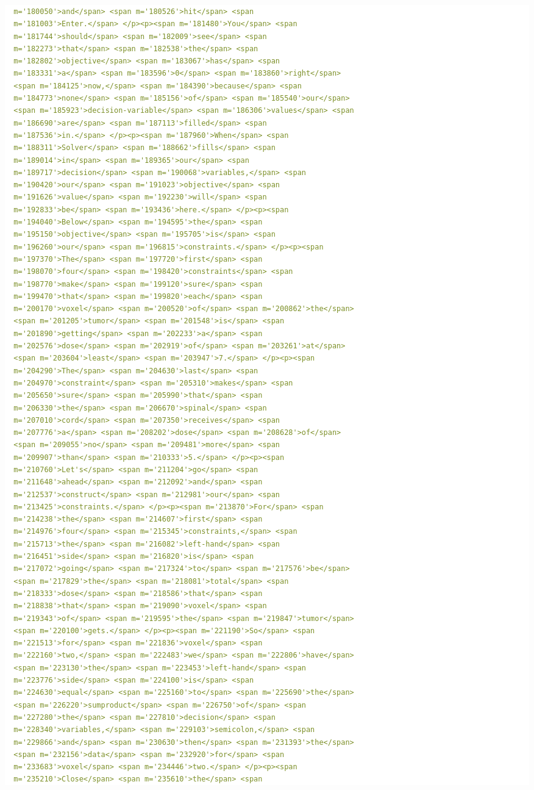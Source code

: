 ```yaml
  m='180050'>and</span> <span m='180526'>hit</span> <span
  m='181003'>Enter.</span> </p><p><span m='181480'>You</span> <span
  m='181744'>should</span> <span m='182009'>see</span> <span
  m='182273'>that</span> <span m='182538'>the</span> <span
  m='182802'>objective</span> <span m='183067'>has</span> <span
  m='183331'>a</span> <span m='183596'>0</span> <span m='183860'>right</span>
  <span m='184125'>now,</span> <span m='184390'>because</span> <span
  m='184773'>none</span> <span m='185156'>of</span> <span m='185540'>our</span>
  <span m='185923'>decision-variable</span> <span m='186306'>values</span> <span
  m='186690'>are</span> <span m='187113'>filled</span> <span
  m='187536'>in.</span> </p><p><span m='187960'>When</span> <span
  m='188311'>Solver</span> <span m='188662'>fills</span> <span
  m='189014'>in</span> <span m='189365'>our</span> <span
  m='189717'>decision</span> <span m='190068'>variables,</span> <span
  m='190420'>our</span> <span m='191023'>objective</span> <span
  m='191626'>value</span> <span m='192230'>will</span> <span
  m='192833'>be</span> <span m='193436'>here.</span> </p><p><span
  m='194040'>Below</span> <span m='194595'>the</span> <span
  m='195150'>objective</span> <span m='195705'>is</span> <span
  m='196260'>our</span> <span m='196815'>constraints.</span> </p><p><span
  m='197370'>The</span> <span m='197720'>first</span> <span
  m='198070'>four</span> <span m='198420'>constraints</span> <span
  m='198770'>make</span> <span m='199120'>sure</span> <span
  m='199470'>that</span> <span m='199820'>each</span> <span
  m='200170'>voxel</span> <span m='200520'>of</span> <span m='200862'>the</span>
  <span m='201205'>tumor</span> <span m='201548'>is</span> <span
  m='201890'>getting</span> <span m='202233'>a</span> <span
  m='202576'>dose</span> <span m='202919'>of</span> <span m='203261'>at</span>
  <span m='203604'>least</span> <span m='203947'>7.</span> </p><p><span
  m='204290'>The</span> <span m='204630'>last</span> <span
  m='204970'>constraint</span> <span m='205310'>makes</span> <span
  m='205650'>sure</span> <span m='205990'>that</span> <span
  m='206330'>the</span> <span m='206670'>spinal</span> <span
  m='207010'>cord</span> <span m='207350'>receives</span> <span
  m='207776'>a</span> <span m='208202'>dose</span> <span m='208628'>of</span>
  <span m='209055'>no</span> <span m='209481'>more</span> <span
  m='209907'>than</span> <span m='210333'>5.</span> </p><p><span
  m='210760'>Let's</span> <span m='211204'>go</span> <span
  m='211648'>ahead</span> <span m='212092'>and</span> <span
  m='212537'>construct</span> <span m='212981'>our</span> <span
  m='213425'>constraints.</span> </p><p><span m='213870'>For</span> <span
  m='214238'>the</span> <span m='214607'>first</span> <span
  m='214976'>four</span> <span m='215345'>constraints,</span> <span
  m='215713'>the</span> <span m='216082'>left-hand</span> <span
  m='216451'>side</span> <span m='216820'>is</span> <span
  m='217072'>going</span> <span m='217324'>to</span> <span m='217576'>be</span>
  <span m='217829'>the</span> <span m='218081'>total</span> <span
  m='218333'>dose</span> <span m='218586'>that</span> <span
  m='218838'>that</span> <span m='219090'>voxel</span> <span
  m='219343'>of</span> <span m='219595'>the</span> <span m='219847'>tumor</span>
  <span m='220100'>gets.</span> </p><p><span m='221190'>So</span> <span
  m='221513'>for</span> <span m='221836'>voxel</span> <span
  m='222160'>two,</span> <span m='222483'>we</span> <span m='222806'>have</span>
  <span m='223130'>the</span> <span m='223453'>left-hand</span> <span
  m='223776'>side</span> <span m='224100'>is</span> <span
  m='224630'>equal</span> <span m='225160'>to</span> <span m='225690'>the</span>
  <span m='226220'>sumproduct</span> <span m='226750'>of</span> <span
  m='227280'>the</span> <span m='227810'>decision</span> <span
  m='228340'>variables,</span> <span m='229103'>semicolon,</span> <span
  m='229866'>and</span> <span m='230630'>then</span> <span m='231393'>the</span>
  <span m='232156'>data</span> <span m='232920'>for</span> <span
  m='233683'>voxel</span> <span m='234446'>two.</span> </p><p><span
  m='235210'>Close</span> <span m='235610'>the</span> <span
```